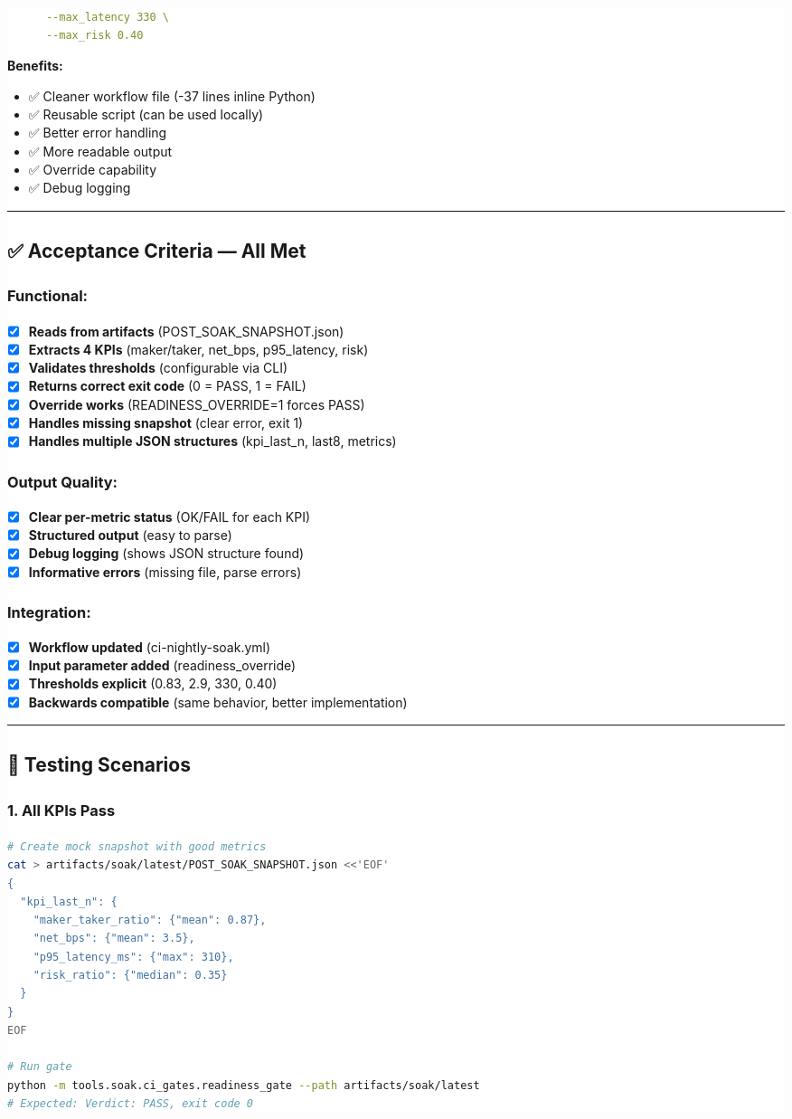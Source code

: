 ```yaml
      --max_latency 330 \
      --max_risk 0.40
```

**Benefits:**
- ✅ Cleaner workflow file (-37 lines inline Python)
- ✅ Reusable script (can be used locally)
- ✅ Better error handling
- ✅ More readable output
- ✅ Override capability
- ✅ Debug logging

---

## ✅ Acceptance Criteria — All Met

### **Functional:**
- [x] **Reads from artifacts** (POST_SOAK_SNAPSHOT.json)
- [x] **Extracts 4 KPIs** (maker/taker, net_bps, p95_latency, risk)
- [x] **Validates thresholds** (configurable via CLI)
- [x] **Returns correct exit code** (0 = PASS, 1 = FAIL)
- [x] **Override works** (READINESS_OVERRIDE=1 forces PASS)
- [x] **Handles missing snapshot** (clear error, exit 1)
- [x] **Handles multiple JSON structures** (kpi_last_n, last8, metrics)

### **Output Quality:**
- [x] **Clear per-metric status** (OK/FAIL for each KPI)
- [x] **Structured output** (easy to parse)
- [x] **Debug logging** (shows JSON structure found)
- [x] **Informative errors** (missing file, parse errors)

### **Integration:**
- [x] **Workflow updated** (ci-nightly-soak.yml)
- [x] **Input parameter added** (readiness_override)
- [x] **Thresholds explicit** (0.83, 2.9, 330, 0.40)
- [x] **Backwards compatible** (same behavior, better implementation)

---

## 🧪 Testing Scenarios

### **1. All KPIs Pass**
```bash
# Create mock snapshot with good metrics
cat > artifacts/soak/latest/POST_SOAK_SNAPSHOT.json <<'EOF'
{
  "kpi_last_n": {
    "maker_taker_ratio": {"mean": 0.87},
    "net_bps": {"mean": 3.5},
    "p95_latency_ms": {"max": 310},
    "risk_ratio": {"median": 0.35}
  }
}
EOF

# Run gate
python -m tools.soak.ci_gates.readiness_gate --path artifacts/soak/latest
# Expected: Verdict: PASS, exit code 0
```
